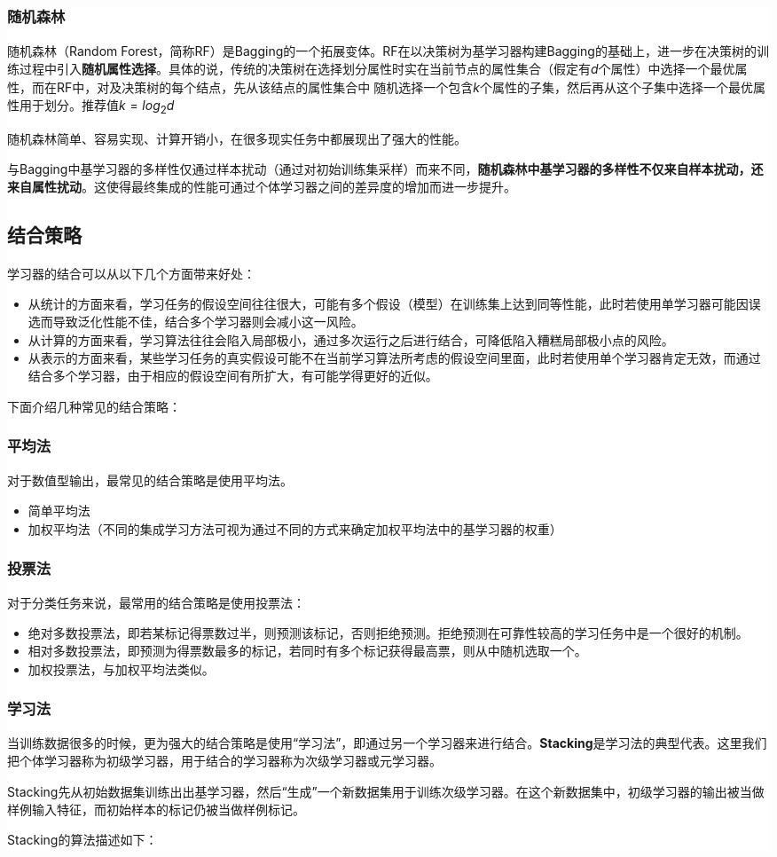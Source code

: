 



### 随机森林

随机森林（Random Forest，简称RF）是Bagging的一个拓展变体。RF在以决策树为基学习器构建Bagging的基础上，进一步在决策树的训练过程中引入**随机属性选择**。具体的说，传统的决策树在选择划分属性时实在当前节点的属性集合（假定有$d$个属性）中选择一个最优属性，而在RF中，对及决策树的每个结点，先从该结点的属性集合中 随机选择一个包含$k$个属性的子集，然后再从这个子集中选择一个最优属性用于划分。推荐值$k = log_2d$

随机森林简单、容易实现、计算开销小，在很多现实任务中都展现出了强大的性能。

与Bagging中基学习器的多样性仅通过样本扰动（通过对初始训练集采样）而来不同，**随机森林中基学习器的多样性不仅来自样本扰动，还来自属性扰动**。这使得最终集成的性能可通过个体学习器之间的差异度的增加而进一步提升。



## 结合策略

学习器的结合可以从以下几个方面带来好处：

* 从统计的方面来看，学习任务的假设空间往往很大，可能有多个假设（模型）在训练集上达到同等性能，此时若使用单学习器可能因误选而导致泛化性能不佳，结合多个学习器则会减小这一风险。
* 从计算的方面来看，学习算法往往会陷入局部极小，通过多次运行之后进行结合，可降低陷入糟糕局部极小点的风险。
* 从表示的方面来看，某些学习任务的真实假设可能不在当前学习算法所考虑的假设空间里面，此时若使用单个学习器肯定无效，而通过结合多个学习器，由于相应的假设空间有所扩大，有可能学得更好的近似。



下面介绍几种常见的结合策略：



### 平均法

对于数值型输出，最常见的结合策略是使用平均法。

* 简单平均法
* 加权平均法（不同的集成学习方法可视为通过不同的方式来确定加权平均法中的基学习器的权重）



### 投票法

对于分类任务来说，最常用的结合策略是使用投票法：

* 绝对多数投票法，即若某标记得票数过半，则预测该标记，否则拒绝预测。拒绝预测在可靠性较高的学习任务中是一个很好的机制。
* 相对多数投票法，即预测为得票数最多的标记，若同时有多个标记获得最高票，则从中随机选取一个。
* 加权投票法，与加权平均法类似。



### 学习法

当训练数据很多的时候，更为强大的结合策略是使用“学习法”，即通过另一个学习器来进行结合。**Stacking**是学习法的典型代表。这里我们把个体学习器称为初级学习器，用于结合的学习器称为次级学习器或元学习器。

Stacking先从初始数据集训练出出基学习器，然后“生成”一个新数据集用于训练次级学习器。在这个新数据集中，初级学习器的输出被当做样例输入特征，而初始样本的标记仍被当做样例标记。

Stacking的算法描述如下：
